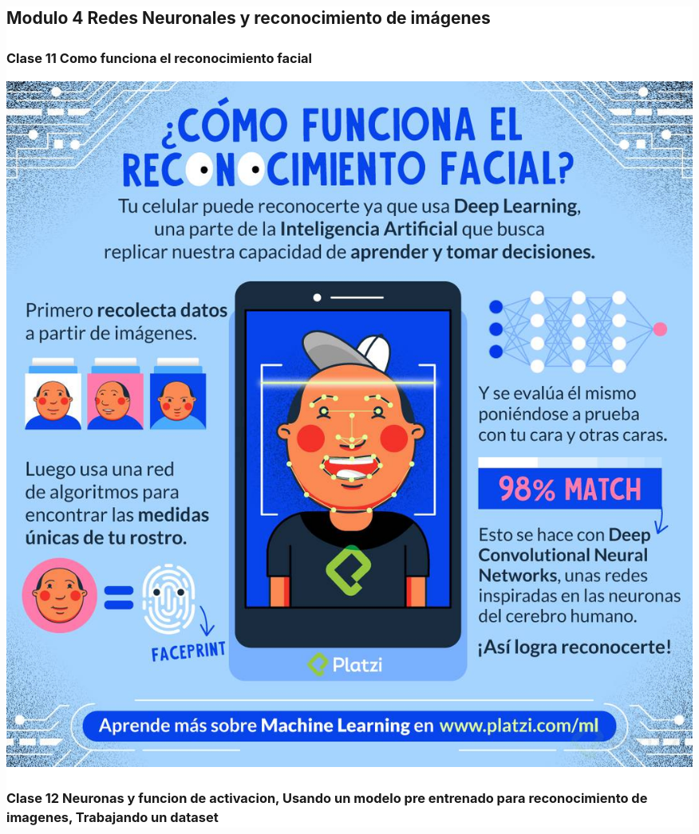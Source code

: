 ## Modulo 4 Redes Neuronales y reconocimiento de imágenes

### Clase 11 Como funciona el reconocimiento facial

![Machine-Learning-Infografia.jpg](src/Machine-Learning-Infografia.jpg)

### Clase 12 Neuronas y funcion de activacion, Usando un modelo pre entrenado para reconocimiento de imagenes, Trabajando un dataset
